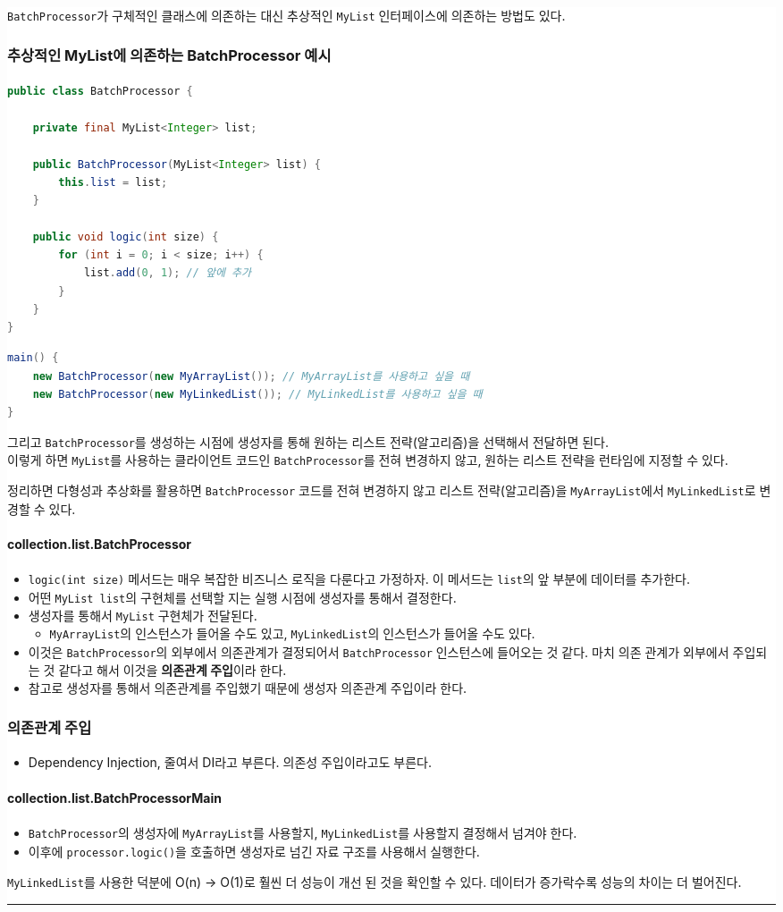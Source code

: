 
`BatchProcessor`가 구체적인 클래스에 의존하는 대신 추상적인 `MyList` 인터페이스에 의존하는 방법도 있다.

### 추상적인 MyList에 의존하는 BatchProcessor 예시
```java
public class BatchProcessor {

	private final MyList<Integer> list;
    
	public BatchProcessor(MyList<Integer> list) {
		this.list = list;
    }
	
    public void logic(int size) {
		for (int i = 0; i < size; i++) {
			list.add(0, 1); // 앞에 추가
		}
    }
}
```
```java
main() {
	new BatchProcessor(new MyArrayList()); // MyArrayList를 사용하고 싶을 때
	new BatchProcessor(new MyLinkedList()); // MyLinkedList를 사용하고 싶을 때
}
```
그리고 `BatchProcessor`를 생성하는 시점에 생성자를 통해 원하는 리스트 전략(알고리즘)을 선택해서 전달하면 된다. <br/>
이렇게 하면 `MyList`를 사용하는 클라이언트 코드인 `BatchProcessor`를 전혀 변경하지 않고, 원하는 리스트 전략을
런타임에 지정할 수 있다.

정리하면 다형성과 추상화를 활용하면 `BatchProcessor` 코드를 전혀 변경하지 않고 리스트 전략(알고리즘)을 `MyArrayList`에서
`MyLinkedList`로 변경할 수 있다.

#### collection.list.BatchProcessor
- `logic(int size)` 메서드는 매우 복잡한 비즈니스 로직을 다룬다고 가정하자. 이 메서드는 `list`의 앞 부분에 데이터를
추가한다.
- 어떤 `MyList list`의 구현체를 선택할 지는 실행 시점에 생성자를 통해서 결정한다.
- 생성자를 통해서 `MyList` 구현체가 전달된다.
  - `MyArrayList`의 인스턴스가 들어올 수도 있고, `MyLinkedList`의 인스턴스가 들어올 수도 있다.
- 이것은 `BatchProcessor`의 외부에서 의존관계가 결정되어서 `BatchProcessor` 인스턴스에 들어오는 것 같다. 마치
의존 관계가 외부에서 주입되는 것 같다고 해서 이것을 **의존관계 주입**이라 한다.
- 참고로 생성자를 통해서 의존관계를 주입했기 때문에 생성자 의존관계 주입이라 한다.

### 의존관계 주입
- Dependency Injection, 줄여서 DI라고 부른다. 의존성 주입이라고도 부른다.

#### collection.list.BatchProcessorMain
- `BatchProcessor`의 생성자에 `MyArrayList`를 사용할지, `MyLinkedList`를 사용할지 결정해서 넘겨야 한다.
- 이후에 `processor.logic()`을 호출하면 생성자로 넘긴 자료 구조를 사용해서 실행한다.

`MyLinkedList`를 사용한 덕분에 O(n) -> O(1)로 훨씬 더 성능이 개선 된 것을 확인할 수 있다. 데이터가 증가락수록
성능의 차이는 더 벌어진다.

---